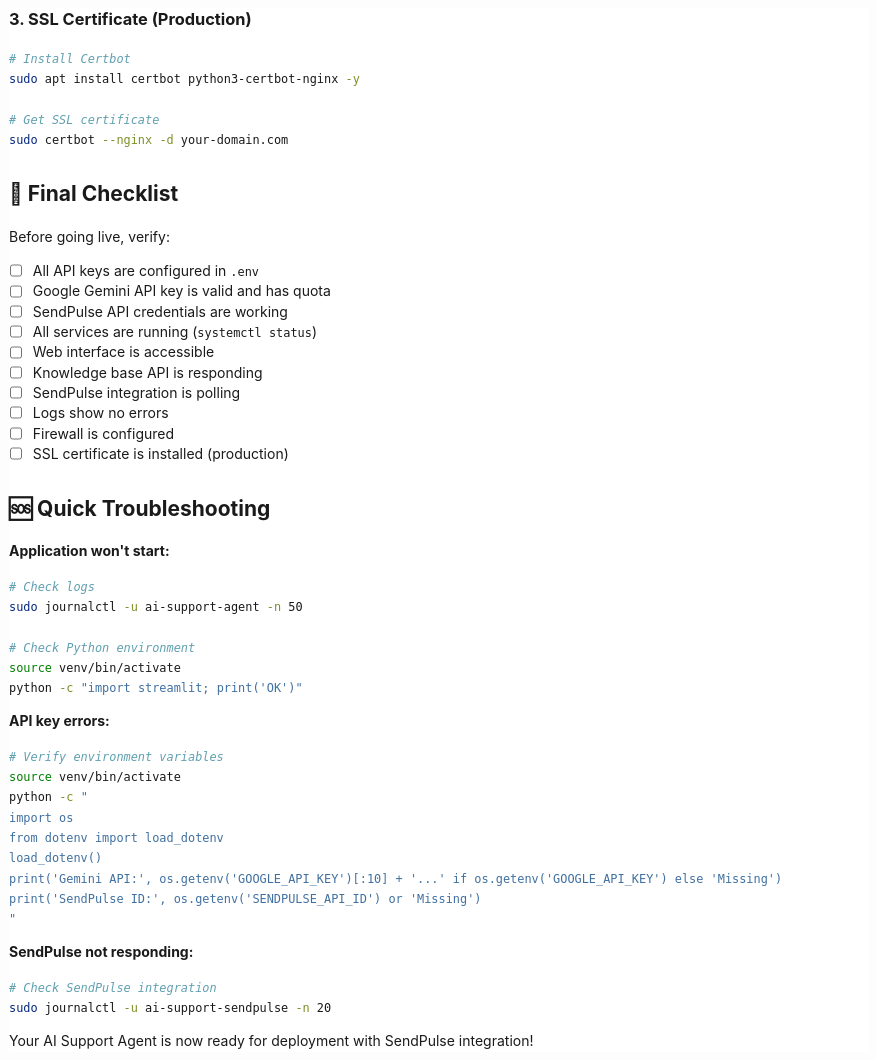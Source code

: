 ### 3. SSL Certificate (Production)
```bash
# Install Certbot
sudo apt install certbot python3-certbot-nginx -y

# Get SSL certificate
sudo certbot --nginx -d your-domain.com
```

## 🎯 Final Checklist

Before going live, verify:

- [ ] All API keys are configured in `.env`
- [ ] Google Gemini API key is valid and has quota
- [ ] SendPulse API credentials are working
- [ ] All services are running (`systemctl status`)
- [ ] Web interface is accessible
- [ ] Knowledge base API is responding
- [ ] SendPulse integration is polling
- [ ] Logs show no errors
- [ ] Firewall is configured
- [ ] SSL certificate is installed (production)

## 🆘 Quick Troubleshooting

**Application won't start:**
```bash
# Check logs
sudo journalctl -u ai-support-agent -n 50

# Check Python environment
source venv/bin/activate
python -c "import streamlit; print('OK')"
```

**API key errors:**
```bash
# Verify environment variables
source venv/bin/activate
python -c "
import os
from dotenv import load_dotenv
load_dotenv()
print('Gemini API:', os.getenv('GOOGLE_API_KEY')[:10] + '...' if os.getenv('GOOGLE_API_KEY') else 'Missing')
print('SendPulse ID:', os.getenv('SENDPULSE_API_ID') or 'Missing')
"
```

**SendPulse not responding:**
```bash
# Check SendPulse integration
sudo journalctl -u ai-support-sendpulse -n 20
```

Your AI Support Agent is now ready for deployment with SendPulse integration! 